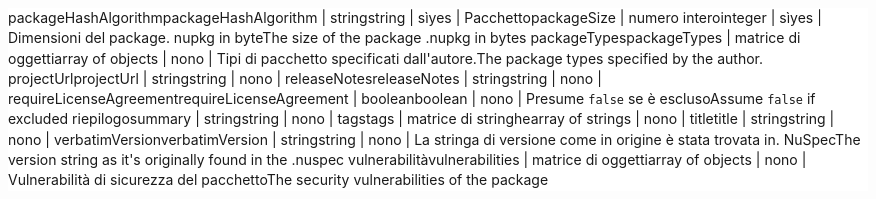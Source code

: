 <span data-ttu-id="1b31e-372">packageHashAlgorithm</span><span class="sxs-lookup"><span data-stu-id="1b31e-372">packageHashAlgorithm</span></span>    | <span data-ttu-id="1b31e-373">string</span><span class="sxs-lookup"><span data-stu-id="1b31e-373">string</span></span>                     | <span data-ttu-id="1b31e-374">sì</span><span class="sxs-lookup"><span data-stu-id="1b31e-374">yes</span></span>      |
<span data-ttu-id="1b31e-375">Pacchetto</span><span class="sxs-lookup"><span data-stu-id="1b31e-375">packageSize</span></span>             | <span data-ttu-id="1b31e-376">numero intero</span><span class="sxs-lookup"><span data-stu-id="1b31e-376">integer</span></span>                    | <span data-ttu-id="1b31e-377">sì</span><span class="sxs-lookup"><span data-stu-id="1b31e-377">yes</span></span>      | <span data-ttu-id="1b31e-378">Dimensioni del package. nupkg in byte</span><span class="sxs-lookup"><span data-stu-id="1b31e-378">The size of the package .nupkg in bytes</span></span>
<span data-ttu-id="1b31e-379">packageTypes</span><span class="sxs-lookup"><span data-stu-id="1b31e-379">packageTypes</span></span>            | <span data-ttu-id="1b31e-380">matrice di oggetti</span><span class="sxs-lookup"><span data-stu-id="1b31e-380">array of objects</span></span>           | <span data-ttu-id="1b31e-381">no</span><span class="sxs-lookup"><span data-stu-id="1b31e-381">no</span></span>       | <span data-ttu-id="1b31e-382">Tipi di pacchetto specificati dall'autore.</span><span class="sxs-lookup"><span data-stu-id="1b31e-382">The package types specified by the author.</span></span>
<span data-ttu-id="1b31e-383">projectUrl</span><span class="sxs-lookup"><span data-stu-id="1b31e-383">projectUrl</span></span>              | <span data-ttu-id="1b31e-384">string</span><span class="sxs-lookup"><span data-stu-id="1b31e-384">string</span></span>                     | <span data-ttu-id="1b31e-385">no</span><span class="sxs-lookup"><span data-stu-id="1b31e-385">no</span></span>       |
<span data-ttu-id="1b31e-386">releaseNotes</span><span class="sxs-lookup"><span data-stu-id="1b31e-386">releaseNotes</span></span>            | <span data-ttu-id="1b31e-387">string</span><span class="sxs-lookup"><span data-stu-id="1b31e-387">string</span></span>                     | <span data-ttu-id="1b31e-388">no</span><span class="sxs-lookup"><span data-stu-id="1b31e-388">no</span></span>       |
<span data-ttu-id="1b31e-389">requireLicenseAgreement</span><span class="sxs-lookup"><span data-stu-id="1b31e-389">requireLicenseAgreement</span></span> | <span data-ttu-id="1b31e-390">boolean</span><span class="sxs-lookup"><span data-stu-id="1b31e-390">boolean</span></span>                    | <span data-ttu-id="1b31e-391">no</span><span class="sxs-lookup"><span data-stu-id="1b31e-391">no</span></span>       | <span data-ttu-id="1b31e-392">Presume `false` se è escluso</span><span class="sxs-lookup"><span data-stu-id="1b31e-392">Assume `false` if excluded</span></span>
<span data-ttu-id="1b31e-393">riepilogo</span><span class="sxs-lookup"><span data-stu-id="1b31e-393">summary</span></span>                 | <span data-ttu-id="1b31e-394">string</span><span class="sxs-lookup"><span data-stu-id="1b31e-394">string</span></span>                     | <span data-ttu-id="1b31e-395">no</span><span class="sxs-lookup"><span data-stu-id="1b31e-395">no</span></span>       |
<span data-ttu-id="1b31e-396">tags</span><span class="sxs-lookup"><span data-stu-id="1b31e-396">tags</span></span>                    | <span data-ttu-id="1b31e-397">matrice di stringhe</span><span class="sxs-lookup"><span data-stu-id="1b31e-397">array of strings</span></span>           | <span data-ttu-id="1b31e-398">no</span><span class="sxs-lookup"><span data-stu-id="1b31e-398">no</span></span>       |
<span data-ttu-id="1b31e-399">title</span><span class="sxs-lookup"><span data-stu-id="1b31e-399">title</span></span>                   | <span data-ttu-id="1b31e-400">string</span><span class="sxs-lookup"><span data-stu-id="1b31e-400">string</span></span>                     | <span data-ttu-id="1b31e-401">no</span><span class="sxs-lookup"><span data-stu-id="1b31e-401">no</span></span>       |
<span data-ttu-id="1b31e-402">verbatimVersion</span><span class="sxs-lookup"><span data-stu-id="1b31e-402">verbatimVersion</span></span>         | <span data-ttu-id="1b31e-403">string</span><span class="sxs-lookup"><span data-stu-id="1b31e-403">string</span></span>                     | <span data-ttu-id="1b31e-404">no</span><span class="sxs-lookup"><span data-stu-id="1b31e-404">no</span></span>       | <span data-ttu-id="1b31e-405">La stringa di versione come in origine è stata trovata in. NuSpec</span><span class="sxs-lookup"><span data-stu-id="1b31e-405">The version string as it's originally found in the .nuspec</span></span>
<span data-ttu-id="1b31e-406">vulnerabilità</span><span class="sxs-lookup"><span data-stu-id="1b31e-406">vulnerabilities</span></span>         | <span data-ttu-id="1b31e-407">matrice di oggetti</span><span class="sxs-lookup"><span data-stu-id="1b31e-407">array of objects</span></span>           | <span data-ttu-id="1b31e-408">no</span><span class="sxs-lookup"><span data-stu-id="1b31e-408">no</span></span>       | <span data-ttu-id="1b31e-409">Vulnerabilità di sicurezza del pacchetto</span><span class="sxs-lookup"><span data-stu-id="1b31e-409">The security vulnerabilities of the package</span></span>
